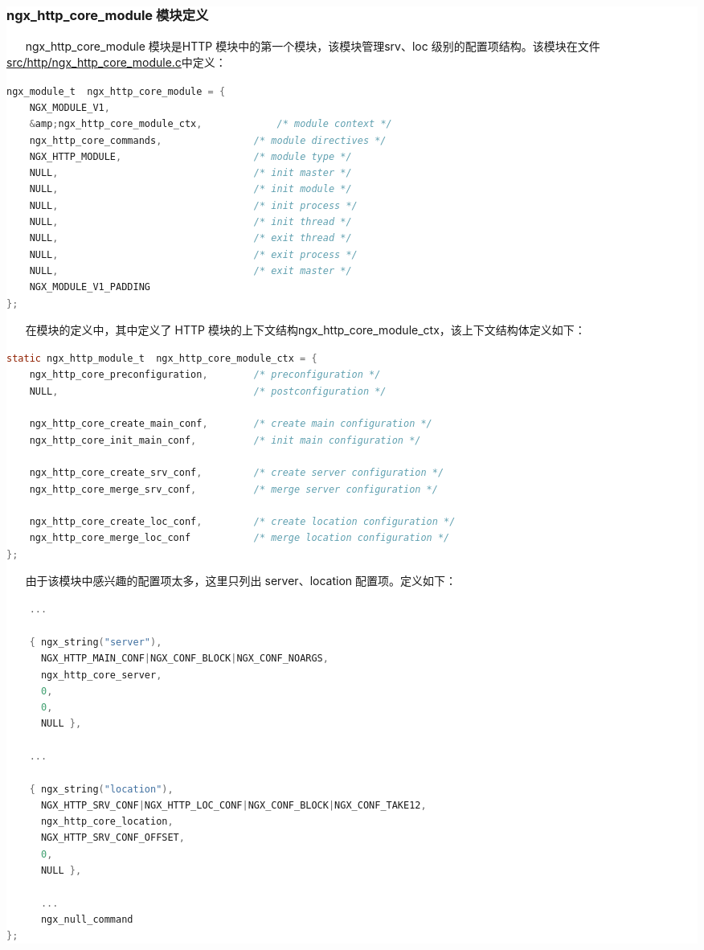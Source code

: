 ### ngx_http_core_module 模块定义

       ngx_http_core_module 模块是HTTP 模块中的第一个模块，该模块管理srv、loc 级别的配置项结构。该模块在文件[src/http/ngx_http_core_module.c](http://lxr.nginx.org/source/src/http/ngx_http_core_module.c)中定义：

```c
ngx_module_t  ngx_http_core_module = {
    NGX_MODULE_V1,
    &amp;ngx_http_core_module_ctx,             /* module context */
    ngx_http_core_commands,                /* module directives */
    NGX_HTTP_MODULE,                       /* module type */
    NULL,                                  /* init master */
    NULL,                                  /* init module */
    NULL,                                  /* init process */
    NULL,                                  /* init thread */
    NULL,                                  /* exit thread */
    NULL,                                  /* exit process */
    NULL,                                  /* exit master */
    NGX_MODULE_V1_PADDING
};

```

       在模块的定义中，其中定义了 HTTP 模块的上下文结构ngx_http_core_module_ctx，该上下文结构体定义如下：

```c
static ngx_http_module_t  ngx_http_core_module_ctx = {
    ngx_http_core_preconfiguration,        /* preconfiguration */
    NULL,                                  /* postconfiguration */

    ngx_http_core_create_main_conf,        /* create main configuration */
    ngx_http_core_init_main_conf,          /* init main configuration */

    ngx_http_core_create_srv_conf,         /* create server configuration */
    ngx_http_core_merge_srv_conf,          /* merge server configuration */

    ngx_http_core_create_loc_conf,         /* create location configuration */
    ngx_http_core_merge_loc_conf           /* merge location configuration */
};

```

       由于该模块中感兴趣的配置项太多，这里只列出 server、location 配置项。定义如下：

```c
    ...

    { ngx_string("server"),
      NGX_HTTP_MAIN_CONF|NGX_CONF_BLOCK|NGX_CONF_NOARGS,
      ngx_http_core_server,
      0,
      0,
      NULL },

    ...

    { ngx_string("location"),
      NGX_HTTP_SRV_CONF|NGX_HTTP_LOC_CONF|NGX_CONF_BLOCK|NGX_CONF_TAKE12,
      ngx_http_core_location,
      NGX_HTTP_SRV_CONF_OFFSET,
      0,
      NULL },

      ...
      ngx_null_command
};

```
